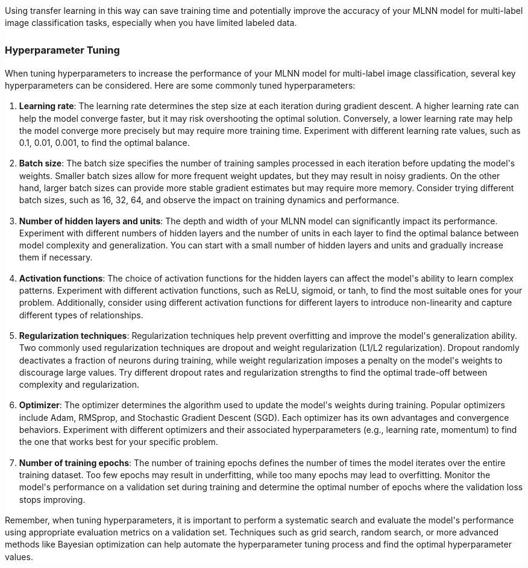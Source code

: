 Using transfer learning in this way can save training time and potentially improve the accuracy of your MLNN model for multi-label image classification tasks, especially when you have limited labeled data.

### Hyperparameter Tuning

When tuning hyperparameters to increase the performance of your MLNN model for multi-label image classification, several key hyperparameters can be considered. Here are some commonly tuned hyperparameters:

1. **Learning rate**: The learning rate determines the step size at each iteration during gradient descent. A higher learning rate can help the model converge faster, but it may risk overshooting the optimal solution. Conversely, a lower learning rate may help the model converge more precisely but may require more training time. Experiment with different learning rate values, such as 0.1, 0.01, 0.001, to find the optimal balance.

2. **Batch size**: The batch size specifies the number of training samples processed in each iteration before updating the model's weights. Smaller batch sizes allow for more frequent weight updates, but they may result in noisy gradients. On the other hand, larger batch sizes can provide more stable gradient estimates but may require more memory. Consider trying different batch sizes, such as 16, 32, 64, and observe the impact on training dynamics and performance.

3. **Number of hidden layers and units**: The depth and width of your MLNN model can significantly impact its performance. Experiment with different numbers of hidden layers and the number of units in each layer to find the optimal balance between model complexity and generalization. You can start with a small number of hidden layers and units and gradually increase them if necessary.

4. **Activation functions**: The choice of activation functions for the hidden layers can affect the model's ability to learn complex patterns. Experiment with different activation functions, such as ReLU, sigmoid, or tanh, to find the most suitable ones for your problem. Additionally, consider using different activation functions for different layers to introduce non-linearity and capture different types of relationships.

5. **Regularization techniques**: Regularization techniques help prevent overfitting and improve the model's generalization ability. Two commonly used regularization techniques are dropout and weight regularization (L1/L2 regularization). Dropout randomly deactivates a fraction of neurons during training, while weight regularization imposes a penalty on the model's weights to discourage large values. Try different dropout rates and regularization strengths to find the optimal trade-off between complexity and regularization.

6. **Optimizer**: The optimizer determines the algorithm used to update the model's weights during training. Popular optimizers include Adam, RMSprop, and Stochastic Gradient Descent (SGD). Each optimizer has its own advantages and convergence behaviors. Experiment with different optimizers and their associated hyperparameters (e.g., learning rate, momentum) to find the one that works best for your specific problem.

7. **Number of training epochs**: The number of training epochs defines the number of times the model iterates over the entire training dataset. Too few epochs may result in underfitting, while too many epochs may lead to overfitting. Monitor the model's performance on a validation set during training and determine the optimal number of epochs where the validation loss stops improving.

Remember, when tuning hyperparameters, it is important to perform a systematic search and evaluate the model's performance using appropriate evaluation metrics on a validation set. Techniques such as grid search, random search, or more advanced methods like Bayesian optimization can help automate the hyperparameter tuning process and find the optimal hyperparameter values.
